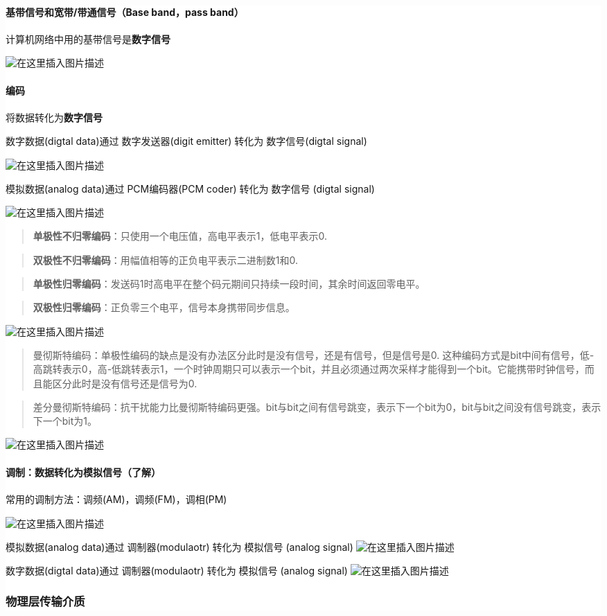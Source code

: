 

#### 基带信号和宽带/带通信号（Base band，pass band）

 计算机网络中用的基带信号是**数字信号** 

 ![在这里插入图片描述](21.png) 



#### 编码

 将数据转化为**数字信号** 

 数字数据(digtal data)通过 数字发送器(digit emitter) 转化为 数字信号(digtal signal) 

 ![在这里插入图片描述](20200626154459852.png) 

 模拟数据(analog data)通过 PCM编码器(PCM coder) 转化为 数字信号 (digtal signal) 

 ![在这里插入图片描述](20200626154431937.png) 



> **单极性不归零编码**：只使用一个电压值，高电平表示1，低电平表示0.

> **双极性不归零编码**：用幅值相等的正负电平表示二进制数1和0.

> **单极性归零编码**：发送码1时高电平在整个码元期间只持续一段时间，其余时间返回零电平。

> **双极性归零编码**：正负零三个电平，信号本身携带同步信息。

 ![在这里插入图片描述](123123.png) 

> 曼彻斯特编码：单极性编码的缺点是没有办法区分此时是没有信号，还是有信号，但是信号是0.
> 这种编码方式是bit中间有信号，低-高跳转表示0，高-低跳转表示1，一个时钟周期只可以表示一个bit，并且必须通过两次采样才能得到一个bit。它能携带时钟信号，而且能区分此时是没有信号还是信号为0.

> 差分曼彻斯特编码：抗干扰能力比曼彻斯特编码更强。bit与bit之间有信号跳变，表示下一个bit为0，bit与bit之间没有信号跳变，表示下一个bit为1。
> 

 ![在这里插入图片描述](1231123.png) 

#### 调制：数据转化为模拟信号（了解）

 常用的调制方法：调频(AM)，调频(FM)，调相(PM) 

 ![在这里插入图片描述](1123123.png) 

模拟数据(analog data)通过 调制器(modulaotr) 转化为 模拟信号 (analog signal)
![在这里插入图片描述](20200626154409879.png)

数字数据(digtal data)通过 调制器(modulaotr) 转化为 模拟信号 (analog signal)
![在这里插入图片描述](20200626154455793.png)

### 物理层传输介质
